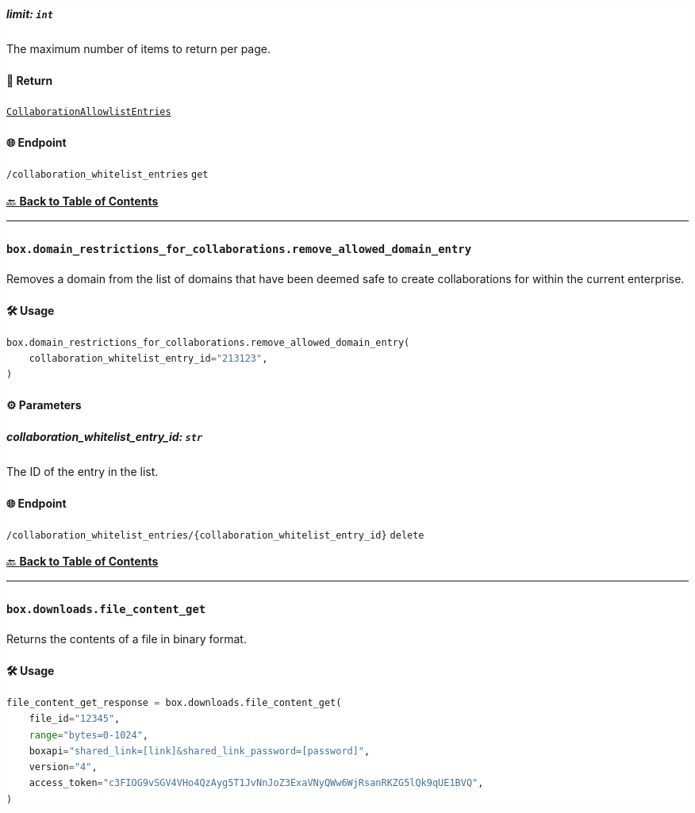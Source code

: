 ##### limit: `int`<a id="limit-int"></a>

The maximum number of items to return per page.

#### 🔄 Return<a id="🔄-return"></a>

[`CollaborationAllowlistEntries`](./box_python_sdk/pydantic/collaboration_allowlist_entries.py)

#### 🌐 Endpoint<a id="🌐-endpoint"></a>

`/collaboration_whitelist_entries` `get`

[🔙 **Back to Table of Contents**](#table-of-contents)

---

### `box.domain_restrictions_for_collaborations.remove_allowed_domain_entry`<a id="boxdomain_restrictions_for_collaborationsremove_allowed_domain_entry"></a>

Removes a domain from the list of domains that have been deemed safe to create
collaborations for within the current enterprise.

#### 🛠️ Usage<a id="🛠️-usage"></a>

```python
box.domain_restrictions_for_collaborations.remove_allowed_domain_entry(
    collaboration_whitelist_entry_id="213123",
)
```

#### ⚙️ Parameters<a id="⚙️-parameters"></a>

##### collaboration_whitelist_entry_id: `str`<a id="collaboration_whitelist_entry_id-str"></a>

The ID of the entry in the list.

#### 🌐 Endpoint<a id="🌐-endpoint"></a>

`/collaboration_whitelist_entries/{collaboration_whitelist_entry_id}` `delete`

[🔙 **Back to Table of Contents**](#table-of-contents)

---

### `box.downloads.file_content_get`<a id="boxdownloadsfile_content_get"></a>

Returns the contents of a file in binary format.

#### 🛠️ Usage<a id="🛠️-usage"></a>

```python
file_content_get_response = box.downloads.file_content_get(
    file_id="12345",
    range="bytes=0-1024",
    boxapi="shared_link=[link]&shared_link_password=[password]",
    version="4",
    access_token="c3FIOG9vSGV4VHo4QzAyg5T1JvNnJoZ3ExaVNyQWw6WjRsanRKZG5lQk9qUE1BVQ",
)
```
